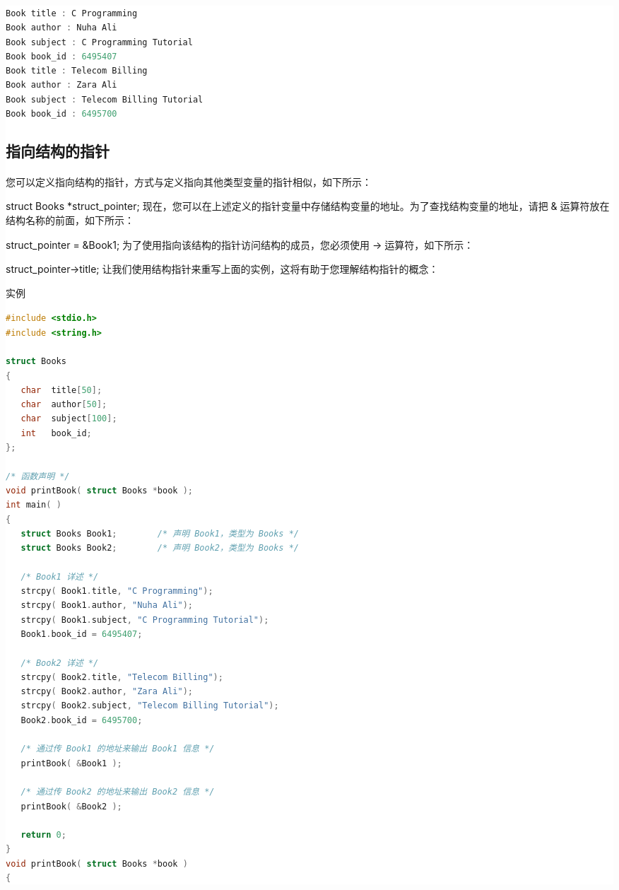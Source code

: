 ```c
Book title : C Programming
Book author : Nuha Ali
Book subject : C Programming Tutorial
Book book_id : 6495407
Book title : Telecom Billing
Book author : Zara Ali
Book subject : Telecom Billing Tutorial
Book book_id : 6495700
```


## 指向结构的指针
您可以定义指向结构的指针，方式与定义指向其他类型变量的指针相似，如下所示：

struct Books *struct_pointer;
现在，您可以在上述定义的指针变量中存储结构变量的地址。为了查找结构变量的地址，请把 & 运算符放在结构名称的前面，如下所示：

struct_pointer = &Book1;
为了使用指向该结构的指针访问结构的成员，您必须使用 -> 运算符，如下所示：

struct_pointer->title;
让我们使用结构指针来重写上面的实例，这将有助于您理解结构指针的概念：

实例
```c
#include <stdio.h>
#include <string.h>
 
struct Books
{
   char  title[50];
   char  author[50];
   char  subject[100];
   int   book_id;
};
 
/* 函数声明 */
void printBook( struct Books *book );
int main( )
{
   struct Books Book1;        /* 声明 Book1，类型为 Books */
   struct Books Book2;        /* 声明 Book2，类型为 Books */
 
   /* Book1 详述 */
   strcpy( Book1.title, "C Programming");
   strcpy( Book1.author, "Nuha Ali"); 
   strcpy( Book1.subject, "C Programming Tutorial");
   Book1.book_id = 6495407;
 
   /* Book2 详述 */
   strcpy( Book2.title, "Telecom Billing");
   strcpy( Book2.author, "Zara Ali");
   strcpy( Book2.subject, "Telecom Billing Tutorial");
   Book2.book_id = 6495700;
 
   /* 通过传 Book1 的地址来输出 Book1 信息 */
   printBook( &Book1 );
 
   /* 通过传 Book2 的地址来输出 Book2 信息 */
   printBook( &Book2 );
 
   return 0;
}
void printBook( struct Books *book )
{
```